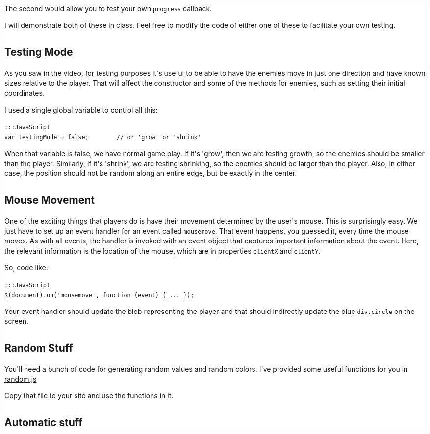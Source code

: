 The second would allow you to test your own `progress` callback.

I will demonstrate both of these in class. Feel free to modify the code of
either one of these to facilitate your own testing.

## Testing Mode

As you saw in the video, for testing purposes it's useful to be able to
have the enemies move in just one direction and have known sizes relative
to the player. That will affect the constructor and some of the methods
for enemies, such as setting their initial coordinates.

I used a single global variable to control all this:

```
:::JavaScript
var testingMode = false;        // or 'grow' or 'shrink'
```

When that variable is false, we have normal game play. If it's 'grow',
then we are testing growth, so the enemies should be smaller than the
player.  Similarly, if it's 'shrink', we are testing shrinking, so the
enemies should be larger than the player. Also, in either case, the
position should not be random along an entire edge, but be exactly in the
center.

## Mouse Movement

One of the exciting things that players do is have their movement
determined by the user's mouse. This is surprisingly easy.  We just have
to set up an event handler for an event called `mousemove`. That event
happens, you guessed it, every time the mouse moves. As with all events,
the handler is invoked with an event object that captures important
information about the event. Here, the relevant information is the
location of the mouse, which are in properties `clientX` and `clientY`.

So, code like:

```
:::JavaScript
$(document).on('mousemove', function (event) { ... });
```

Your event handler should update the blob representing the player and that
should indirectly update the blue `div.circle` on the screen.

## Random Stuff

You'll need a bunch of code for generating random values and random
colors. I've provided some useful functions for you in
[random.js](random.js)

Copy that file to your site and use the functions in it.

## Automatic stuff
